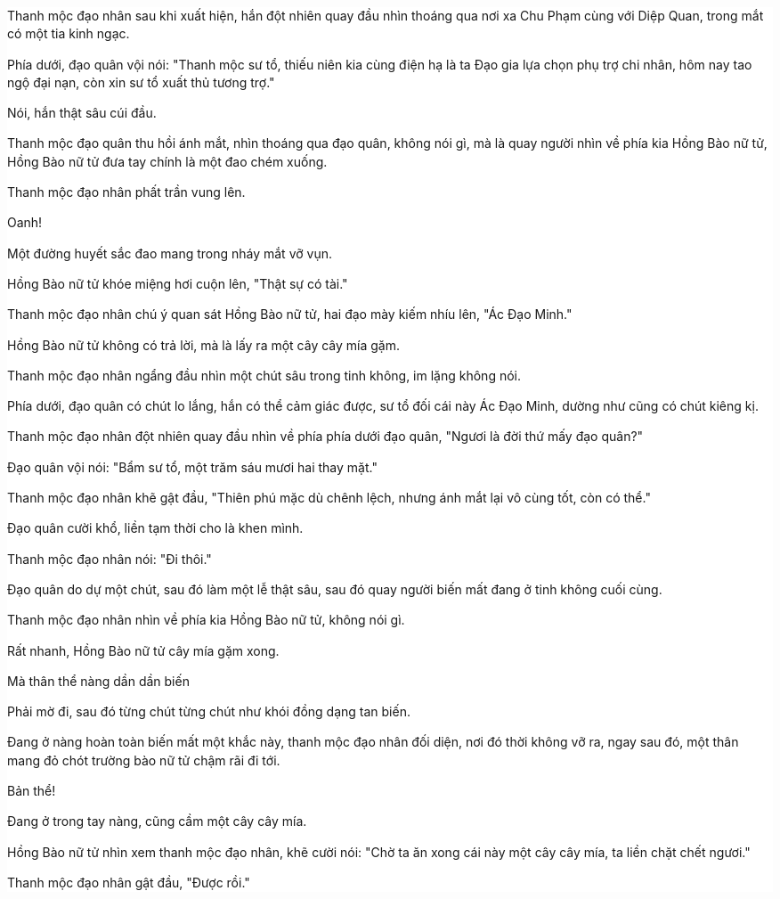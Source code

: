 Thanh mộc đạo nhân sau khi xuất hiện, hắn đột nhiên quay đầu nhìn thoáng qua nơi xa Chu Phạm cùng với Diệp Quan, trong mắt có một tia kinh ngạc.

Phía dưới, đạo quân vội nói: "Thanh mộc sư tổ, thiếu niên kia cùng điện hạ là ta Đạo gia lựa chọn phụ trợ chi nhân, hôm nay tao ngộ đại nạn, còn xin sư tổ xuất thủ tương trợ."

Nói, hắn thật sâu cúi đầu.

Thanh mộc đạo quân thu hồi ánh mắt, nhìn thoáng qua đạo quân, không nói gì, mà là quay người nhìn về phía kia Hồng Bào nữ tử, Hồng Bào nữ tử đưa tay chính là một đao chém xuống.

Thanh mộc đạo nhân phất trần vung lên.

Oanh!

Một đường huyết sắc đao mang trong nháy mắt vỡ vụn.

Hồng Bào nữ tử khóe miệng hơi cuộn lên, "Thật sự có tài."

Thanh mộc đạo nhân chú ý quan sát Hồng Bào nữ tử, hai đạo mày kiếm nhíu lên, "Ác Đạo Minh."

Hồng Bào nữ tử không có trả lời, mà là lấy ra một cây cây mía gặm.

Thanh mộc đạo nhân ngẩng đầu nhìn một chút sâu trong tinh không, im lặng không nói.

Phía dưới, đạo quân có chút lo lắng, hắn có thể cảm giác được, sư tổ đối cái này Ác Đạo Minh, dường như cũng có chút kiêng kị.

Thanh mộc đạo nhân đột nhiên quay đầu nhìn về phía phía dưới đạo quân, "Ngươi là đời thứ mấy đạo quân?"

Đạo quân vội nói: "Bẩm sư tổ, một trăm sáu mươi hai thay mặt."

Thanh mộc đạo nhân khẽ gật đầu, "Thiên phú mặc dù chênh lệch, nhưng ánh mắt lại vô cùng tốt, còn có thể."

Đạo quân cười khổ, liền tạm thời cho là khen mình.

Thanh mộc đạo nhân nói: "Đi thôi."

Đạo quân do dự một chút, sau đó làm một lễ thật sâu, sau đó quay người biến mất đang ở tinh không cuối cùng.

Thanh mộc đạo nhân nhìn về phía kia Hồng Bào nữ tử, không nói gì.

Rất nhanh, Hồng Bào nữ tử cây mía gặm xong.

Mà thân thể nàng dần dần biến

Phải mờ đi, sau đó từng chút từng chút như khói đồng dạng tan biến.

Đang ở nàng hoàn toàn biến mất một khắc này, thanh mộc đạo nhân đối diện, nơi đó thời không vỡ ra, ngay sau đó, một thân mang đỏ chót trường bào nữ tử chậm rãi đi tới.

Bản thể!

Đang ở trong tay nàng, cũng cầm một cây cây mía.

Hồng Bào nữ tử nhìn xem thanh mộc đạo nhân, khẽ cười nói: "Chờ ta ăn xong cái này một cây cây mía, ta liền chặt chết ngươi."

Thanh mộc đạo nhân gật đầu, "Được rồi."
